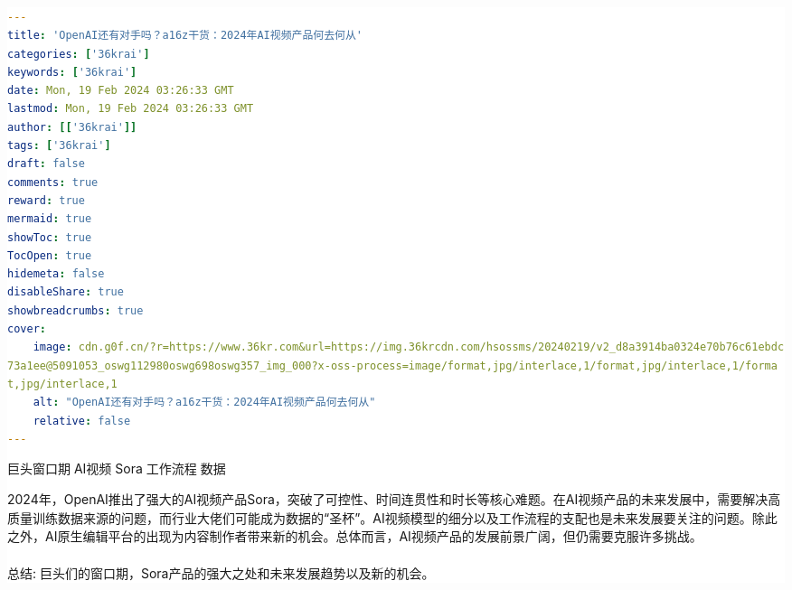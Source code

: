 ```yaml
---
title: 'OpenAI还有对手吗？a16z干货：2024年AI视频产品何去何从'
categories: ['36krai']
keywords: ['36krai']
date: Mon, 19 Feb 2024 03:26:33 GMT
lastmod: Mon, 19 Feb 2024 03:26:33 GMT
author: [['36krai']]
tags: ['36krai']
draft: false 
comments: true
reward: true 
mermaid: true 
showToc: true 
TocOpen: true 
hidemeta: false 
disableShare: true 
showbreadcrumbs: true 
cover:
    image: cdn.g0f.cn/?r=https://www.36kr.com&url=https://img.36krcdn.com/hsossms/20240219/v2_d8a3914ba0324e70b76c61ebdc73a1ee@5091053_oswg112980oswg698oswg357_img_000?x-oss-process=image/format,jpg/interlace,1/format,jpg/interlace,1/format,jpg/interlace,1
    alt: "OpenAI还有对手吗？a16z干货：2024年AI视频产品何去何从"
    relative: false
---
```


<div>

<div> 巨头窗口期 AI视频 Sora 工作流程 数据

2024年，OpenAI推出了强大的AI视频产品Sora，突破了可控性、时间连贯性和时长等核心难题。在AI视频产品的未来发展中，需要解决高质量训练数据来源的问题，而行业大佬们可能成为数据的“圣杯”。AI视频模型的细分以及工作流程的支配也是未来发展要关注的问题。除此之外，AI原生编辑平台的出现为内容制作者带来新的机会。总体而言，AI视频产品的发展前景广阔，但仍需要克服许多挑战。 <br/><br/>总结: 巨头们的窗口期，Sora产品的强大之处和未来发展趋势以及新的机会。 <div>